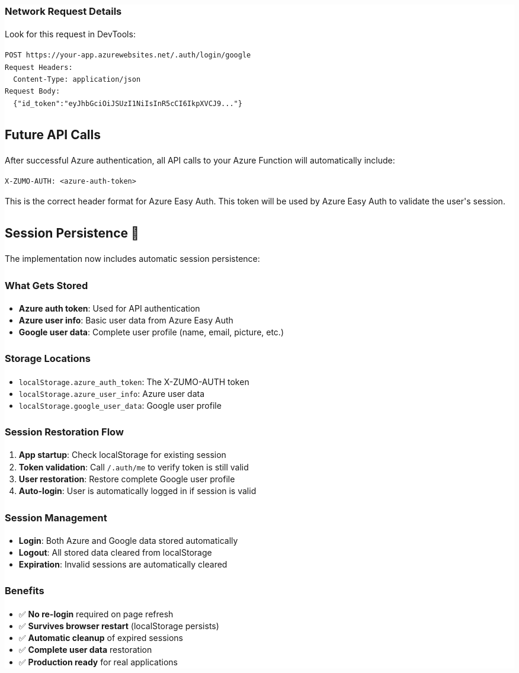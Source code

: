 ### Network Request Details
Look for this request in DevTools:
```
POST https://your-app.azurewebsites.net/.auth/login/google
Request Headers:
  Content-Type: application/json
Request Body:
  {"id_token":"eyJhbGciOiJSUzI1NiIsInR5cCI6IkpXVCJ9..."}
```

## Future API Calls
After successful Azure authentication, all API calls to your Azure Function will automatically include:
```
X-ZUMO-AUTH: <azure-auth-token>
```

This is the correct header format for Azure Easy Auth. This token will be used by Azure Easy Auth to validate the user's session.

## Session Persistence 🔄

The implementation now includes automatic session persistence:

### What Gets Stored
- **Azure auth token**: Used for API authentication
- **Azure user info**: Basic user data from Azure Easy Auth
- **Google user data**: Complete user profile (name, email, picture, etc.)

### Storage Locations
- `localStorage.azure_auth_token`: The X-ZUMO-AUTH token
- `localStorage.azure_user_info`: Azure user data
- `localStorage.google_user_data`: Google user profile

### Session Restoration Flow
1. **App startup**: Check localStorage for existing session
2. **Token validation**: Call `/.auth/me` to verify token is still valid
3. **User restoration**: Restore complete Google user profile
4. **Auto-login**: User is automatically logged in if session is valid

### Session Management
- **Login**: Both Azure and Google data stored automatically
- **Logout**: All stored data cleared from localStorage
- **Expiration**: Invalid sessions are automatically cleared

### Benefits
- ✅ **No re-login** required on page refresh
- ✅ **Survives browser restart** (localStorage persists)
- ✅ **Automatic cleanup** of expired sessions
- ✅ **Complete user data** restoration
- ✅ **Production ready** for real applications
